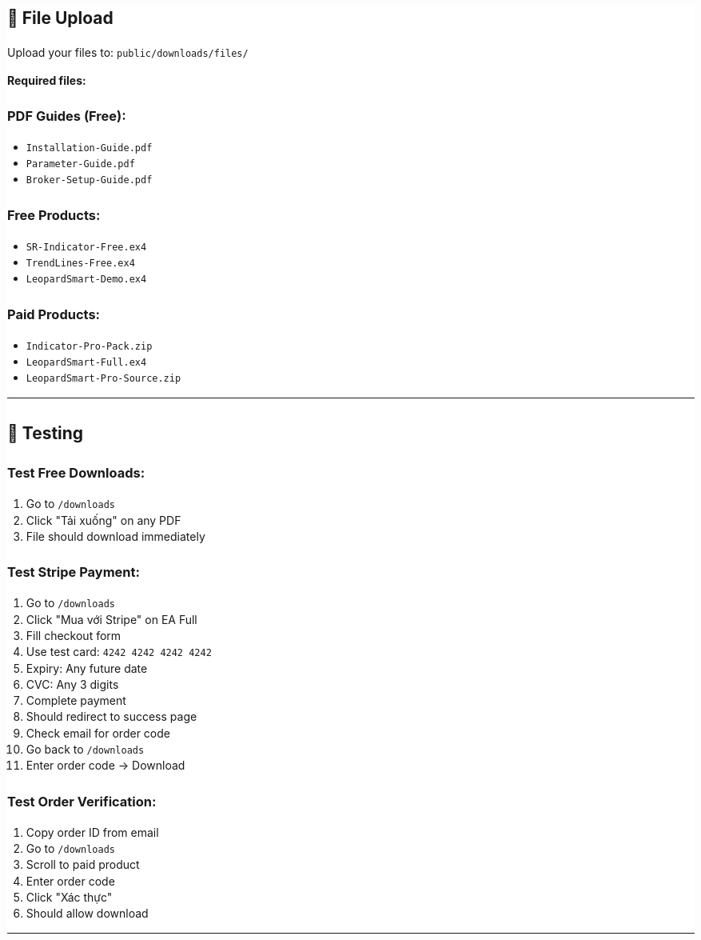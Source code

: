 
## 📁 File Upload

Upload your files to: `public/downloads/files/`

**Required files:**

### PDF Guides (Free):
- `Installation-Guide.pdf`
- `Parameter-Guide.pdf`
- `Broker-Setup-Guide.pdf`

### Free Products:
- `SR-Indicator-Free.ex4`
- `TrendLines-Free.ex4`
- `LeopardSmart-Demo.ex4`

### Paid Products:
- `Indicator-Pro-Pack.zip`
- `LeopardSmart-Full.ex4`
- `LeopardSmart-Pro-Source.zip`

---

## 🧪 Testing

### **Test Free Downloads:**
1. Go to `/downloads`
2. Click "Tải xuống" on any PDF
3. File should download immediately

### **Test Stripe Payment:**
1. Go to `/downloads`
2. Click "Mua với Stripe" on EA Full
3. Fill checkout form
4. Use test card: `4242 4242 4242 4242`
5. Expiry: Any future date
6. CVC: Any 3 digits
7. Complete payment
8. Should redirect to success page
9. Check email for order code
10. Go back to `/downloads`
11. Enter order code → Download

### **Test Order Verification:**
1. Copy order ID from email
2. Go to `/downloads`
3. Scroll to paid product
4. Enter order code
5. Click "Xác thực"
6. Should allow download

---